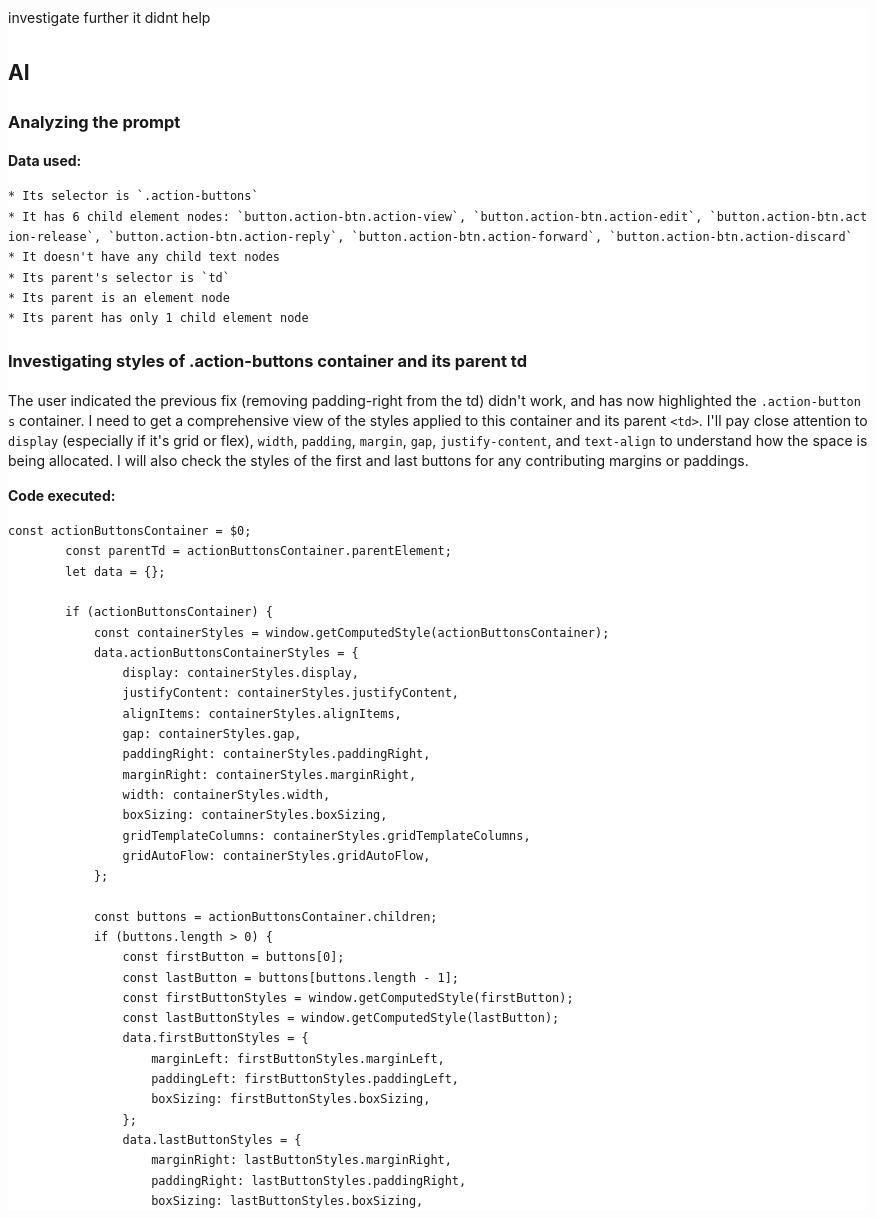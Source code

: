 investigate further it didnt help

## AI

### Analyzing the prompt

**Data used:**
````
* Its selector is `.action-buttons`
* It has 6 child element nodes: `button.action-btn.action-view`, `button.action-btn.action-edit`, `button.action-btn.action-release`, `button.action-btn.action-reply`, `button.action-btn.action-forward`, `button.action-btn.action-discard`
* It doesn't have any child text nodes
* Its parent's selector is `td`
* Its parent is an element node
* Its parent has only 1 child element node
````

### Investigating styles of .action-buttons container and its parent td

The user indicated the previous fix (removing padding-right from the td) didn't work, and has now highlighted the `.action-buttons` container. I need to get a comprehensive view of the styles applied to this container and its parent `<td>`. I'll pay close attention to `display` (especially if it's grid or flex), `width`, `padding`, `margin`, `gap`, `justify-content`, and `text-align` to understand how the space is being allocated. I will also check the styles of the first and last buttons for any contributing margins or paddings.

**Code executed:**
```
const actionButtonsContainer = $0;
        const parentTd = actionButtonsContainer.parentElement;
        let data = {};

        if (actionButtonsContainer) {
            const containerStyles = window.getComputedStyle(actionButtonsContainer);
            data.actionButtonsContainerStyles = {
                display: containerStyles.display,
                justifyContent: containerStyles.justifyContent,
                alignItems: containerStyles.alignItems,
                gap: containerStyles.gap,
                paddingRight: containerStyles.paddingRight,
                marginRight: containerStyles.marginRight,
                width: containerStyles.width,
                boxSizing: containerStyles.boxSizing,
                gridTemplateColumns: containerStyles.gridTemplateColumns,
                gridAutoFlow: containerStyles.gridAutoFlow,
            };

            const buttons = actionButtonsContainer.children;
            if (buttons.length > 0) {
                const firstButton = buttons[0];
                const lastButton = buttons[buttons.length - 1];
                const firstButtonStyles = window.getComputedStyle(firstButton);
                const lastButtonStyles = window.getComputedStyle(lastButton);
                data.firstButtonStyles = {
                    marginLeft: firstButtonStyles.marginLeft,
                    paddingLeft: firstButtonStyles.paddingLeft,
                    boxSizing: firstButtonStyles.boxSizing,
                };
                data.lastButtonStyles = {
                    marginRight: lastButtonStyles.marginRight,
                    paddingRight: lastButtonStyles.paddingRight,
                    boxSizing: lastButtonStyles.boxSizing,
```
